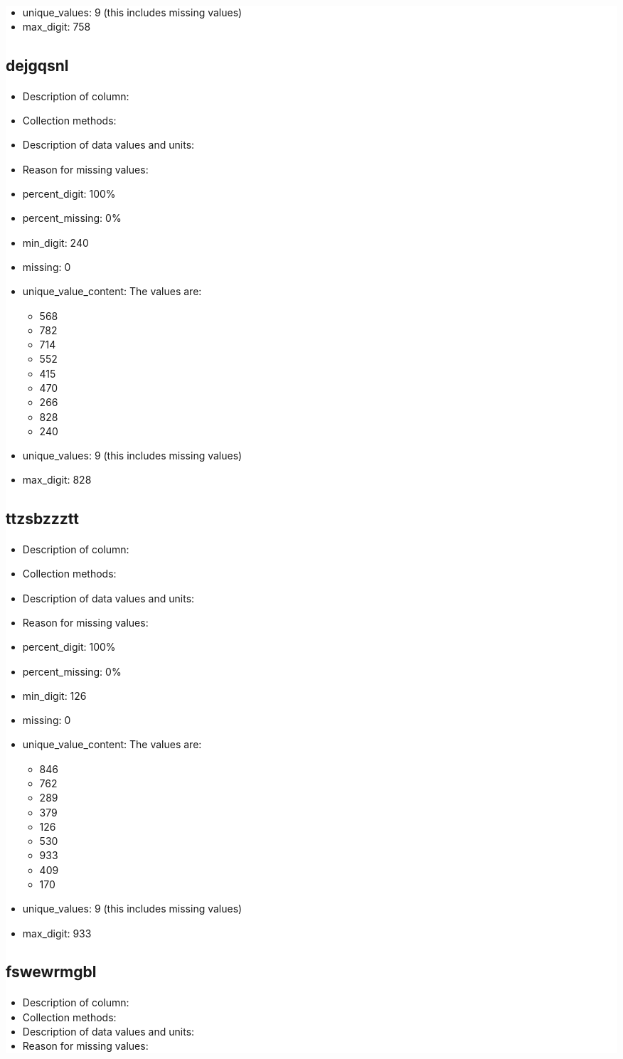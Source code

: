 * unique_values: 9 (this includes missing values)
* max_digit: 758

**dejgqsnl**
----------
* Description of column: 
* Collection methods: 
* Description of data values and units: 
* Reason for missing values: 

* percent_digit: 100%
* percent_missing: 0%
* min_digit: 240
* missing: 0
* unique_value_content: The values are:
	* 568
	* 782
	* 714
	* 552
	* 415
	* 470
	* 266
	* 828
	* 240

* unique_values: 9 (this includes missing values)
* max_digit: 828

**ttzsbzzztt**
------------
* Description of column: 
* Collection methods: 
* Description of data values and units: 
* Reason for missing values: 

* percent_digit: 100%
* percent_missing: 0%
* min_digit: 126
* missing: 0
* unique_value_content: The values are:
	* 846
	* 762
	* 289
	* 379
	* 126
	* 530
	* 933
	* 409
	* 170

* unique_values: 9 (this includes missing values)
* max_digit: 933

**fswewrmgbl**
------------
* Description of column: 
* Collection methods: 
* Description of data values and units: 
* Reason for missing values: 
